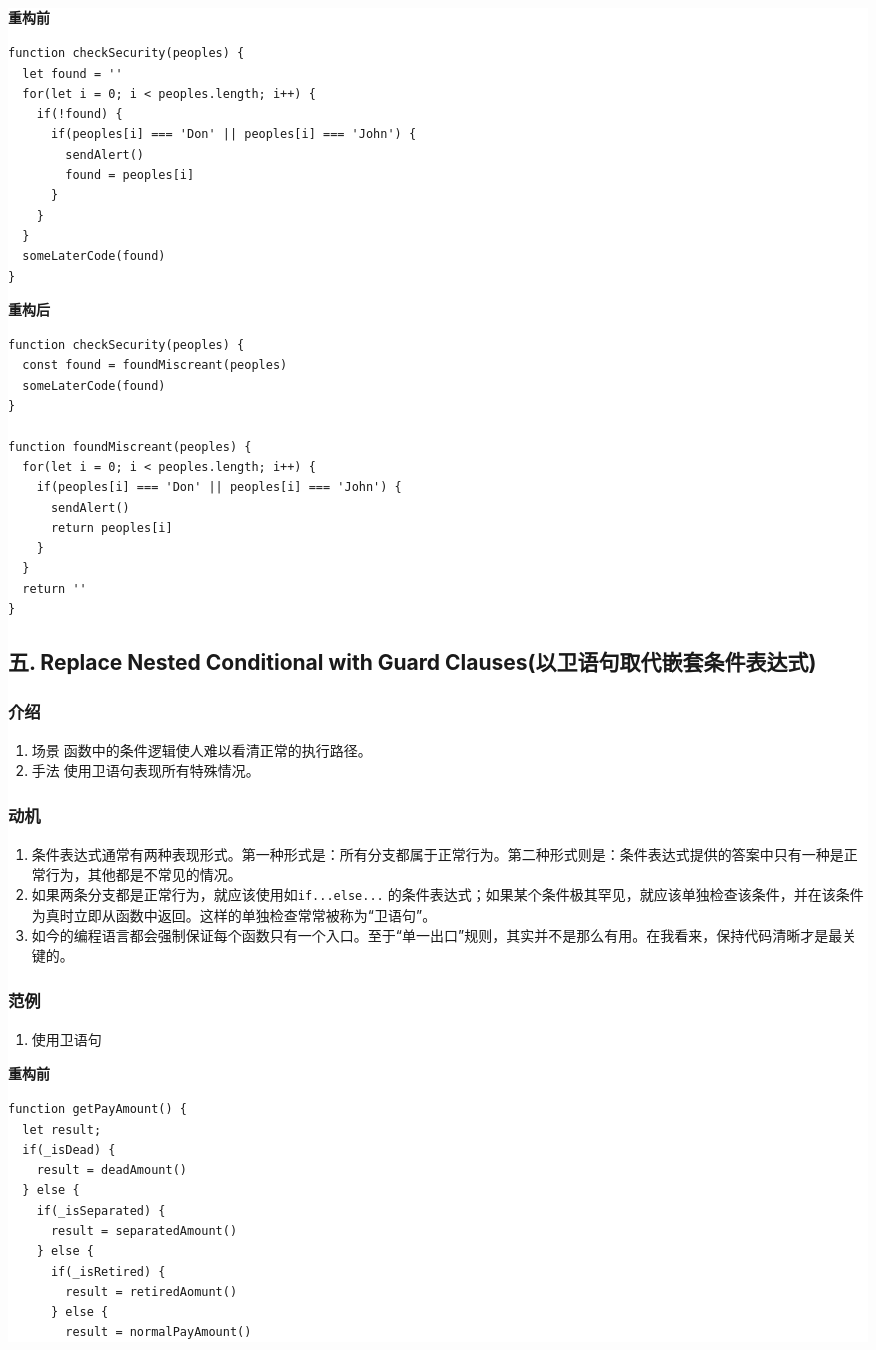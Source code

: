 
**重构前**
```
function checkSecurity(peoples) {
  let found = ''
  for(let i = 0; i < peoples.length; i++) {
    if(!found) {
      if(peoples[i] === 'Don' || peoples[i] === 'John') {
        sendAlert()
        found = peoples[i]
      }
    }
  }
  someLaterCode(found)
}
```
**重构后**
```
function checkSecurity(peoples) {
  const found = foundMiscreant(peoples)
  someLaterCode(found)
}

function foundMiscreant(peoples) {
  for(let i = 0; i < peoples.length; i++) {
    if(peoples[i] === 'Don' || peoples[i] === 'John') {
      sendAlert()
      return peoples[i]
    }
  }
  return ''
}
```
## 五. Replace Nested Conditional with Guard Clauses(以卫语句取代嵌套条件表达式)
### 介绍
1. 场景
函数中的条件逻辑使人难以看清正常的执行路径。
2. 手法
使用卫语句表现所有特殊情况。
### 动机
1. 条件表达式通常有两种表现形式。第一种形式是：所有分支都属于正常行为。第二种形式则是：条件表达式提供的答案中只有一种是正常行为，其他都是不常见的情况。
2. 如果两条分支都是正常行为，就应该使用如`if...else...` 的条件表达式；如果某个条件极其罕见，就应该单独检查该条件，并在该条件为真时立即从函数中返回。这样的单独检查常常被称为“卫语句”。
3. 如今的编程语言都会强制保证每个函数只有一个入口。至于“单一出口”规则，其实并不是那么有用。在我看来，保持代码清晰才是最关键的。
### 范例
1. 使用卫语句

**重构前**
```
function getPayAmount() {
  let result;
  if(_isDead) {
    result = deadAmount()
  } else {
    if(_isSeparated) {
      result = separatedAmount()
    } else {
      if(_isRetired) {
        result = retiredAomunt()
      } else {
        result = normalPayAmount()
```